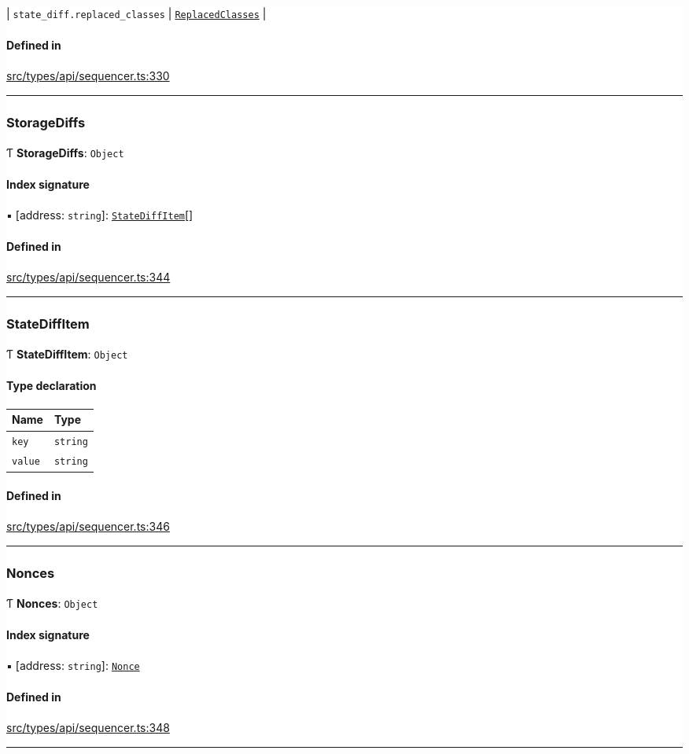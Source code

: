 | `state_diff.replaced_classes`       | [`ReplacedClasses`](types.Sequencer.md#replacedclasses)                                                                                                                                                                                                                                                                                                                                                                                                               |

#### Defined in

[src/types/api/sequencer.ts:330](https://github.com/starknet-io/starknet.js/blob/v5.29.0/src/types/api/sequencer.ts#L330)

---

### StorageDiffs

Ƭ **StorageDiffs**: `Object`

#### Index signature

▪ [address: `string`]: [`StateDiffItem`](types.Sequencer.md#statediffitem)[]

#### Defined in

[src/types/api/sequencer.ts:344](https://github.com/starknet-io/starknet.js/blob/v5.29.0/src/types/api/sequencer.ts#L344)

---

### StateDiffItem

Ƭ **StateDiffItem**: `Object`

#### Type declaration

| Name    | Type     |
| :------ | :------- |
| `key`   | `string` |
| `value` | `string` |

#### Defined in

[src/types/api/sequencer.ts:346](https://github.com/starknet-io/starknet.js/blob/v5.29.0/src/types/api/sequencer.ts#L346)

---

### Nonces

Ƭ **Nonces**: `Object`

#### Index signature

▪ [address: `string`]: [`Nonce`](types.Sequencer.md#nonce)

#### Defined in

[src/types/api/sequencer.ts:348](https://github.com/starknet-io/starknet.js/blob/v5.29.0/src/types/api/sequencer.ts#L348)

---